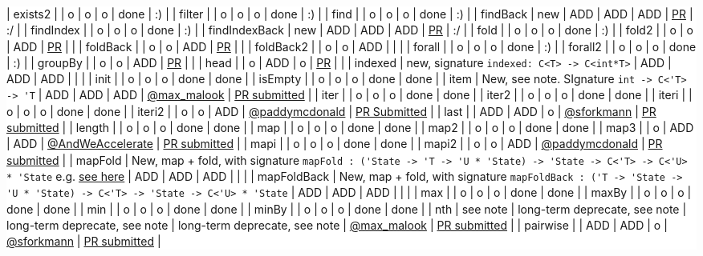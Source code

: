 | exists2    |           |    o      |        o  |      o   |   done       |   :)       |
| filter     |           |   o       |     o     |     o    |   done       |     :)     |
| find       |           |   o       |     o     |     o    |   done       |     :)     |
| findBack       |    new       |   ADD       |     ADD     |     ADD    |    [PR](https://visualfsharp.codeplex.com/SourceControl/network/forks/PatrickMcDonald/visualfsharp/contribution/7369)  | :/    |
| findIndex  |           |  o        |      o    |      o   | done         |     :)     |
| findIndexBack  |  new           |  ADD        |      ADD    |      ADD   |   [PR](https://visualfsharp.codeplex.com/SourceControl/network/forks/PatrickMcDonald/visualfsharp/contribution/7369)  | :/     |
| fold       |           |     o     |     o     |     o    | done         |     :)     |
| fold2      |           |   o       |    o      |     ADD  |   [PR](https://visualfsharp.codeplex.com/SourceControl/network/forks/forki/fsharp/contribution/7075)       |  |
| foldBack   |           |   o       |    o      |   ADD    |   [PR](https://visualfsharp.codeplex.com/SourceControl/network/forks/PatrickMcDonald/visualfsharp/contribution/7293)        | |
| foldBack2  |           |   o       |   o       |    ADD   |          |          |
| forall     |           |   o       |  o        |     o    |    done      |   :)       |
| forall2    |           |  o        |   o       |      o   |   done       |     :)     |
| groupBy    |           |    o      |       o   |    ADD   |  [PR](https://github.com/fsharp/FSharpLangDesign/edit/master/CoreLibraryFunctions.md)       |  |
| head       |           |   o       |    ADD    |   o      |  [PR](https://visualfsharp.codeplex.com/SourceControl/network/forks/forki/fsharp/contribution/7069)       |  |
| indexed       |   new, signature ``indexed: C<T> -> C<int*T>``        |   ADD       |    ADD      |     ADD    |          |          |
| init       |           |   o       |    o      |     o    |   done       |   done       |
| isEmpty    |           |    o      |     o     |      o   |   done       |     done     |
| item    |   New, see note. SIgnature ``int -> C<'T> -> 'T``        |      ADD    | ADD       |  ADD       |   [@max_malook](https://twitter.com/max_malook)    | [PR submitted](https://visualfsharp.codeplex.com/SourceControl/network/forks/mexx24/visualfsharp/contribution/7097)  |
| iter       |           |   o       |      o    |     o    |   done       |     done     |
| iter2      |           |    o      |       o   |    o     |   done       |       done   |
| iteri      |           |    o      |       o   |    o     |   done       |     done     |
| iteri2     |           |   o       |      o    |   ADD    |   [@paddymcdonald](https://twitter.com/paddymcdonald)       |     [PR Submitted](https://visualfsharp.codeplex.com/SourceControl/network/forks/PatrickMcDonald/visualfsharp/contribution/7243)     |
| last       |           |   ADD     |    ADD    |     o    |   [@sforkmann](https://twitter.com/sforkmann)       |    [PR submitted](https://visualfsharp.codeplex.com/SourceControl/network/forks/forki/fsharp/contribution/7046)      |
| length     |           |   o       |    o      |     o    |   done       |   done       |
| map        |           |    o      |     o     |      o   |   done       |     done     |
| map2       |           |   o       |    o      |     o    |   done       |     done     |
| map3       |           |   o       |    ADD    |   ADD    |   [@AndWeAccelerate](https://twitter.com/AndWeAccelerate)       |    [PR submitted](https://visualfsharp.codeplex.com/SourceControl/network/forks/andrew_khmylov/fsharp/contribution/7115)      |
| mapi       |           |   o       |    o      |     o    |   done       |     done     |
| mapi2      |           |  o        |   o       |    ADD   |   [@paddymcdonald](https://twitter.com/paddymcdonald)       |     [PR submitted](https://visualfsharp.codeplex.com/SourceControl/network/forks/PatrickMcDonald/visualfsharp/contribution/7247)     |
| mapFold       | New, map + fold, with signature ```mapFold : ('State -> 'T -> 'U * 'State) -> 'State -> C<'T> -> C<'U> * 'State``` e.g. [see here](https://github.com/fsharp/fsharp/blob/8c82d57a6e8cc131740316b00f199d9d48072346/src/absil/illib.fs#L77)          |   ADD       |    ADD      |     ADD    |          |           |
| mapFoldBack       | New, map + fold, with signature ```mapFoldBack : ('T -> 'State -> 'U * 'State) -> C<'T> -> 'State -> C<'U> * 'State``` |   ADD       |    ADD      |     ADD    |          |           |
| max        |           |    o      | o         |  o       |   done       |     done     |
| maxBy      |           |    o      | o         |    o     |   done       |     done     |
| min        |           |  o        |         o |  o       |   done       |     done     |
| minBy      |           |    o      |   o       |    o     |   done       |     done     |
| nth        |  see note         |      long-term deprecate, see note    | long-term deprecate, see note       |  long-term deprecate, see note   |   [@max_malook](https://twitter.com/max_malook)    | [PR submitted](https://visualfsharp.codeplex.com/SourceControl/network/forks/mexx24/visualfsharp/contribution/7097)  |
| pairwise   |           |     ADD   |    ADD    |     o    |  [@sforkmann](https://twitter.com/sforkmann)        |   [PR submitted](https://visualfsharp.codeplex.com/SourceControl/network/forks/forki/fsharp/contribution/7045)       |
